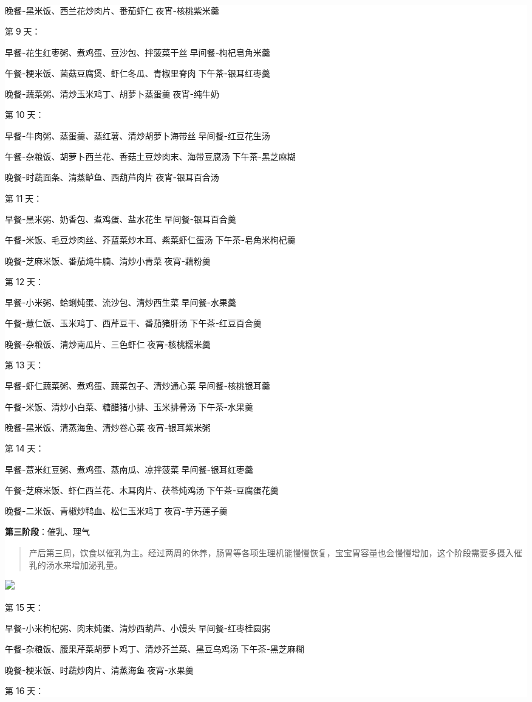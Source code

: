 晚餐-黑米饭、西兰花炒肉片、番茄虾仁 夜宵-核桃紫米羹

第 9 天：

早餐-花生红枣粥、煮鸡蛋、豆沙包、拌菠菜干丝 早间餐-枸杞皂角米羹

午餐-粳米饭、菌菇豆腐煲、虾仁冬瓜、青椒里脊肉 下午茶-银耳红枣羹

晚餐-蔬菜粥、清炒玉米鸡丁、胡萝卜蒸蛋羹 夜宵-纯牛奶

第 10 天：

早餐-牛肉粥、蒸蛋羹、蒸红薯、清炒胡萝卜海带丝 早间餐-红豆花生汤

午餐-杂粮饭、胡萝卜西兰花、香菇土豆炒肉末、海带豆腐汤 下午茶-黑芝麻糊

晚餐-时蔬面条、清蒸鲈鱼、西葫芦肉片 夜宵-银耳百合汤

第 11 天：

早餐-黑米粥、奶香包、煮鸡蛋、盐水花生 早间餐-银耳百合羹

午餐-米饭、毛豆炒肉丝、芥蓝菜炒木耳、紫菜虾仁蛋汤 下午茶-皂角米枸杞羹

晚餐-芝麻米饭、番茄炖牛腩、清炒小青菜 夜宵-藕粉羹

第 12 天：

早餐-小米粥、蛤蜊炖蛋、流沙包、清炒西生菜 早间餐-水果羹

午餐-薏仁饭、玉米鸡丁、西芹豆干、番茄猪肝汤 下午茶-红豆百合羹

晚餐-杂粮饭、清炒南瓜片、三色虾仁 夜宵-核桃糯米羹

第 13 天：

早餐-虾仁蔬菜粥、煮鸡蛋、蔬菜包子、清炒通心菜 早间餐-核桃银耳羹

午餐-米饭、清炒小白菜、糖醋猪小排、玉米排骨汤 下午茶-水果羹

晚餐-黑米饭、清蒸海鱼、清炒卷心菜 夜宵-银耳紫米粥

第 14 天：

早餐-薏米红豆粥、煮鸡蛋、蒸南瓜、凉拌菠菜 早间餐-银耳红枣羹

午餐-芝麻米饭、虾仁西兰花、木耳肉片、茯苓炖鸡汤 下午茶-豆腐蛋花羹

晚餐-二米饭、青椒炒鸭血、松仁玉米鸡丁 夜宵-芋艿莲子羹

**第三阶段**：催乳、理气

> 产后第三周，饮食以催乳为主。经过两周的休养，肠胃等各项生理机能慢慢恢复，宝宝胃容量也会慢慢增加，这个阶段需要多摄入催乳的汤水来增加泌乳量。

![](https://pic4.zhimg.com/80/v2-d998183db0654e94354e0784da7477bf_hd.jpg)

第 15 天：

早餐-小米枸杞粥、肉末炖蛋、清炒西葫芦、小馒头 早间餐-红枣桂圆粥

午餐-杂粮饭、腰果芹菜胡萝卜鸡丁、清炒芥兰菜、黑豆乌鸡汤 下午茶-黑芝麻糊

晚餐-粳米饭、时蔬炒肉片、清蒸海鱼 夜宵-水果羹

第 16 天：
